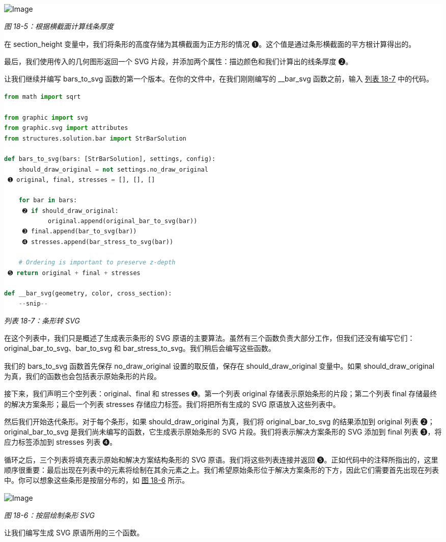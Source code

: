 ![Image](../images/18fig05.jpg)

*图 18-5：根据横截面计算线条厚度*

在 section_height 变量中，我们将条形的高度存储为其横截面为正方形的情况 ➊。这个值是通过条形横截面的平方根计算得出的。

最后，我们使用传入的几何图形返回一个 SVG 片段，并添加两个属性：描边颜色和我们计算出的线条厚度 ➋。

让我们继续并编写 bars_to_svg 函数的第一个版本。在你的文件中，在我们刚刚编写的 __bar_svg 函数之前，输入 [列表 18-7](ch18.xhtml#ch18lis7) 中的代码。

```py
from math import sqrt

from graphic import svg
from graphic.svg import attributes
from structures.solution.bar import StrBarSolution

def bars_to_svg(bars: [StrBarSolution], settings, config):
    should_draw_original = not settings.no_draw_original
 ➊ original, final, stresses = [], [], []

    for bar in bars:
     ➋ if should_draw_original:
            original.append(original_bar_to_svg(bar))
     ➌ final.append(bar_to_svg(bar))
     ➍ stresses.append(bar_stress_to_svg(bar))

    # Ordering is important to preserve z-depth
 ➎ return original + final + stresses

def __bar_svg(geometry, color, cross_section):
    --snip--
```

*列表 18-7：条形转 SVG*

在这个列表中，我们只是概述了生成表示条形的 SVG 原语的主要算法。虽然有三个函数负责大部分工作，但我们还没有编写它们：original_bar_to_svg、bar_to_svg 和 bar_stress_to_svg。我们稍后会编写这些函数。

我们的 bars_to_svg 函数首先保存 no_draw_original 设置的取反值，保存在 should_draw_original 变量中。如果 should_draw_original 为真，我们的函数也会包括表示原始条形的片段。

接下来，我们声明三个空列表：original、final 和 stresses ➊。第一个列表 original 存储表示原始条形的片段；第二个列表 final 存储最终的解决方案条形；最后一个列表 stresses 存储应力标签。我们将把所有生成的 SVG 原语放入这些列表中。

然后我们开始迭代条形。对于每个条形，如果 should_draw_original 为真，我们将 original_bar_to_svg 的结果添加到 original 列表 ➋；original_bar_to_svg 是我们尚未编写的函数，它生成表示原始条形的 SVG 片段。我们将表示解决方案条形的 SVG 添加到 final 列表 ➌，将应力标签添加到 stresses 列表 ➍。

循环之后，三个列表将填充表示原始和解决方案结构条形的 SVG 原语。我们将这些列表连接并返回 ➎。正如代码中的注释所指出的，这里顺序很重要：最后出现在列表中的元素将绘制在其余元素之上。我们希望原始条形位于解决方案条形的下方，因此它们需要首先出现在列表中。你可以想象这些条形是按层分布的，如 [图 18-6](ch18.xhtml#ch18fig6) 所示。

![Image](../images/18fig06.jpg)

*图 18-6：按层绘制条形 SVG*

让我们编写生成 SVG 原语所用的三个函数。
